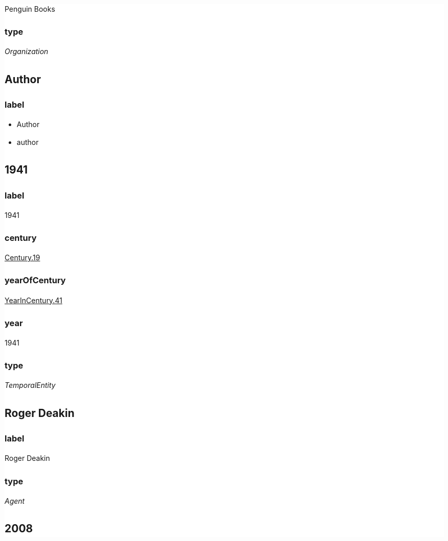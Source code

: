
Penguin Books

### type


*Organization*

## Author

### label

 - Author

 - author

## 1941

### label


1941

### century


[Century.19](#Century.19)

### yearOfCentury


[YearInCentury.41](#YearInCentury.41)

### year


1941

### type


*TemporalEntity*

## Roger Deakin

### label


Roger Deakin

### type


*Agent*

## 2008
